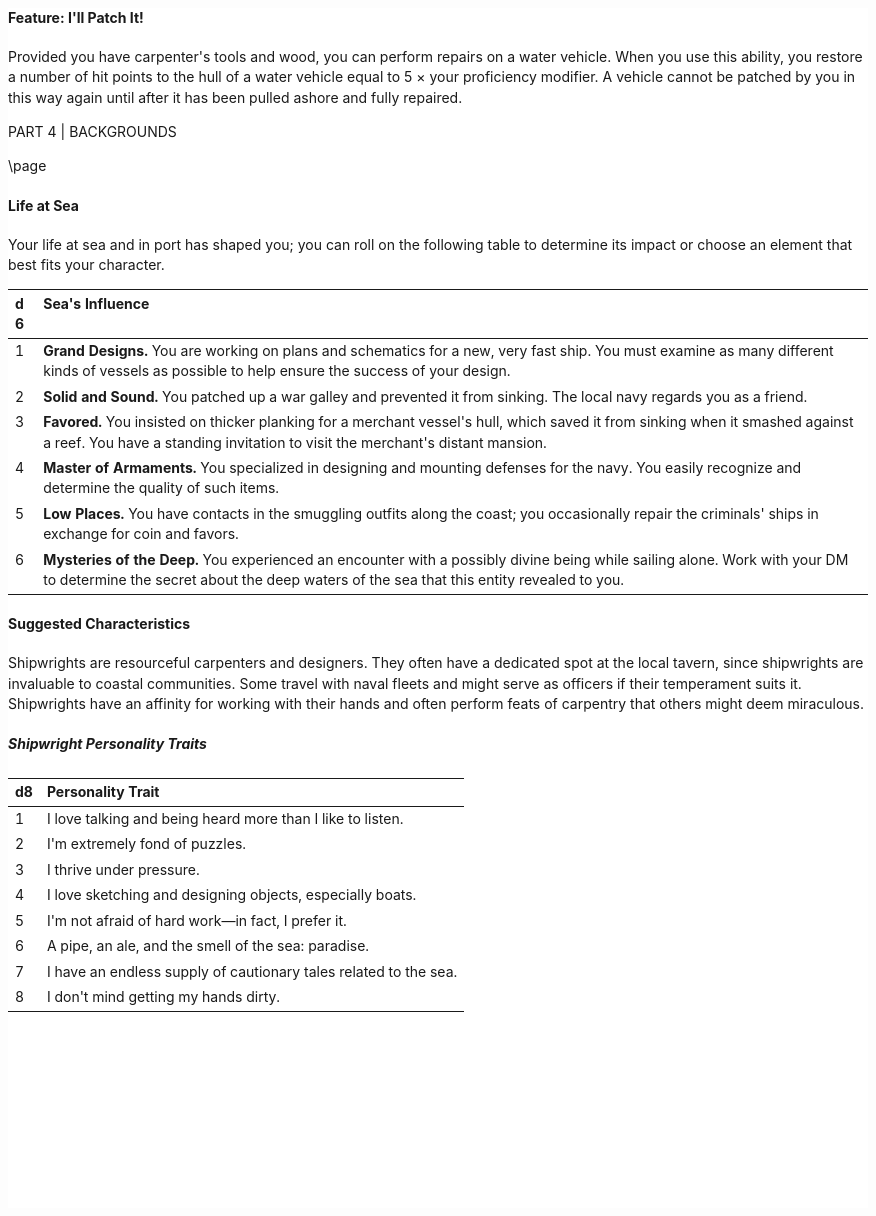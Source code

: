#### Feature: I'll Patch It!
Provided you have carpenter's tools and wood, you can perform repairs on a water vehicle. When you use this ability, you restore a number of hit points to the hull of a water vehicle equal to 5 × your proficiency modifier. A vehicle cannot be patched by you in this way again until after it has been pulled ashore and fully repaired.

<div class='pageNumber auto'></div>
<div class='footnote'>PART 4 | BACKGROUNDS</div>

\page

#### Life at Sea
Your life at sea and in port has shaped you; you can roll on the following table to determine its impact or choose an element that best fits your character.

| d6 | Sea's Influence
|:---|:-----------------------------------
| 1  | **Grand Designs.** You are working on plans and schematics for a new, very fast ship. You must examine as many different kinds of vessels as possible to help ensure the success of your design.
| 2  | **Solid and Sound.** You patched up a war galley and prevented it from sinking. The local navy regards you as a friend.
| 3  | **Favored.** You insisted on thicker planking for a merchant vessel's hull, which saved it from sinking when it smashed against a reef. You have a standing invitation to visit the merchant's distant mansion.
| 4  | **Master of Armaments.** You specialized in designing and mounting defenses for the navy. You easily recognize and determine the quality of such items.
| 5  | **Low Places.** You have contacts in the smuggling outfits along the coast; you occasionally repair the criminals' ships in exchange for coin and favors.
| 6  | **Mysteries of the Deep.** You experienced an encounter with a possibly divine being while sailing alone. Work with your DM to determine the secret about the deep waters of the sea that this entity revealed to you.

#### Suggested Characteristics
Shipwrights are resourceful carpenters and designers. They often have a dedicated spot at the local tavern, since shipwrights are invaluable to coastal communities. Some travel with naval fleets and might serve as officers if their temperament suits it. Shipwrights have an affinity for working with their hands and often perform feats of carpentry that others might deem miraculous.

##### Shipwright Personality Traits
| d8 | Personality Trait
|:---|:-----------------------------------
| 1  | I love talking and being heard more than I like to listen.
| 2  | I'm extremely fond of puzzles.
| 3  | I thrive under pressure.
| 4  | I love sketching and designing objects, especially boats.
| 5  | I'm not afraid of hard work—in fact, I prefer it.
| 6  | A pipe, an ale, and the smell of the sea: paradise.
| 7  | I have an endless supply of cautionary tales related to the sea.
| 8  | I don't mind getting my hands dirty.

<div style="height: 13em;">
</div>
